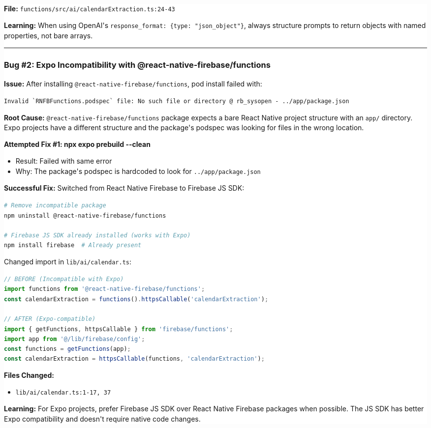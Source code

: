**File:** `functions/src/ai/calendarExtraction.ts:24-43`

**Learning:**
When using OpenAI's `response_format: {type: "json_object"}`, always structure prompts to return objects with named properties, not bare arrays.

---

### Bug #2: Expo Incompatibility with @react-native-firebase/functions

**Issue:**
After installing `@react-native-firebase/functions`, pod install failed with:
```
Invalid `RNFBFunctions.podspec` file: No such file or directory @ rb_sysopen - ../app/package.json
```

**Root Cause:**
`@react-native-firebase/functions` package expects a bare React Native project structure with an `app/` directory. Expo projects have a different structure and the package's podspec was looking for files in the wrong location.

**Attempted Fix #1: npx expo prebuild --clean**
- Result: Failed with same error
- Why: The package's podspec is hardcoded to look for `../app/package.json`

**Successful Fix:**
Switched from React Native Firebase to Firebase JS SDK:
```bash
# Remove incompatible package
npm uninstall @react-native-firebase/functions

# Firebase JS SDK already installed (works with Expo)
npm install firebase  # Already present
```

Changed import in `lib/ai/calendar.ts`:
```typescript
// BEFORE (Incompatible with Expo)
import functions from '@react-native-firebase/functions';
const calendarExtraction = functions().httpsCallable('calendarExtraction');

// AFTER (Expo-compatible)
import { getFunctions, httpsCallable } from 'firebase/functions';
import app from '@/lib/firebase/config';
const functions = getFunctions(app);
const calendarExtraction = httpsCallable(functions, 'calendarExtraction');
```

**Files Changed:**
- `lib/ai/calendar.ts:1-17, 37`

**Learning:**
For Expo projects, prefer Firebase JS SDK over React Native Firebase packages when possible. The JS SDK has better Expo compatibility and doesn't require native code changes.

